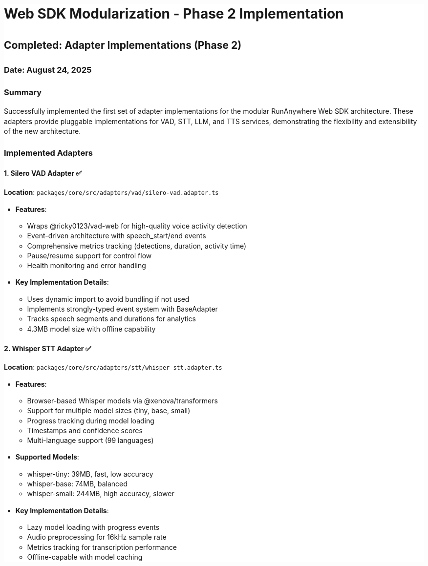 # Web SDK Modularization - Phase 2 Implementation

## Completed: Adapter Implementations (Phase 2)

### Date: August 24, 2025

### Summary

Successfully implemented the first set of adapter implementations for the modular RunAnywhere Web SDK architecture. These adapters provide pluggable implementations for VAD, STT, LLM, and TTS services, demonstrating the flexibility and extensibility of the new architecture.

### Implemented Adapters

#### 1. Silero VAD Adapter ✅
**Location**: `packages/core/src/adapters/vad/silero-vad.adapter.ts`

- **Features**:
  - Wraps @ricky0123/vad-web for high-quality voice activity detection
  - Event-driven architecture with speech_start/end events
  - Comprehensive metrics tracking (detections, duration, activity time)
  - Pause/resume support for control flow
  - Health monitoring and error handling

- **Key Implementation Details**:
  - Uses dynamic import to avoid bundling if not used
  - Implements strongly-typed event system with BaseAdapter
  - Tracks speech segments and durations for analytics
  - 4.3MB model size with offline capability

#### 2. Whisper STT Adapter ✅
**Location**: `packages/core/src/adapters/stt/whisper-stt.adapter.ts`

- **Features**:
  - Browser-based Whisper models via @xenova/transformers
  - Support for multiple model sizes (tiny, base, small)
  - Progress tracking during model loading
  - Timestamps and confidence scores
  - Multi-language support (99 languages)

- **Supported Models**:
  - whisper-tiny: 39MB, fast, low accuracy
  - whisper-base: 74MB, balanced
  - whisper-small: 244MB, high accuracy, slower

- **Key Implementation Details**:
  - Lazy model loading with progress events
  - Audio preprocessing for 16kHz sample rate
  - Metrics tracking for transcription performance
  - Offline-capable with model caching
